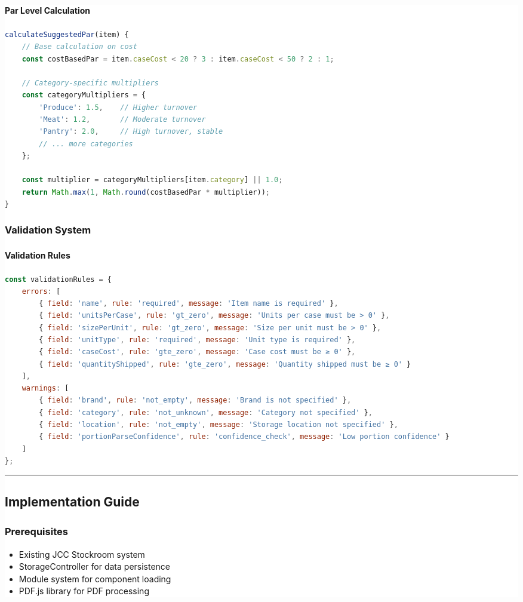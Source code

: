 #### Par Level Calculation
```javascript
calculateSuggestedPar(item) {
    // Base calculation on cost
    const costBasedPar = item.caseCost < 20 ? 3 : item.caseCost < 50 ? 2 : 1;
    
    // Category-specific multipliers
    const categoryMultipliers = {
        'Produce': 1.5,    // Higher turnover
        'Meat': 1.2,       // Moderate turnover
        'Pantry': 2.0,     // High turnover, stable
        // ... more categories
    };
    
    const multiplier = categoryMultipliers[item.category] || 1.0;
    return Math.max(1, Math.round(costBasedPar * multiplier));
}
```

### Validation System

#### Validation Rules
```javascript
const validationRules = {
    errors: [
        { field: 'name', rule: 'required', message: 'Item name is required' },
        { field: 'unitsPerCase', rule: 'gt_zero', message: 'Units per case must be > 0' },
        { field: 'sizePerUnit', rule: 'gt_zero', message: 'Size per unit must be > 0' },
        { field: 'unitType', rule: 'required', message: 'Unit type is required' },
        { field: 'caseCost', rule: 'gte_zero', message: 'Case cost must be ≥ 0' },
        { field: 'quantityShipped', rule: 'gte_zero', message: 'Quantity shipped must be ≥ 0' }
    ],
    warnings: [
        { field: 'brand', rule: 'not_empty', message: 'Brand is not specified' },
        { field: 'category', rule: 'not_unknown', message: 'Category not specified' },
        { field: 'location', rule: 'not_empty', message: 'Storage location not specified' },
        { field: 'portionParseConfidence', rule: 'confidence_check', message: 'Low portion confidence' }
    ]
};
```

---

## Implementation Guide

### Prerequisites
- Existing JCC Stockroom system
- StorageController for data persistence
- Module system for component loading
- PDF.js library for PDF processing
